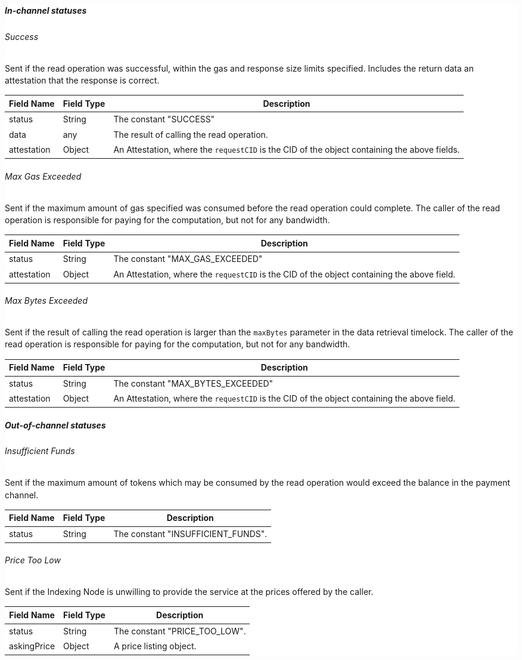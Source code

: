 ##### In-channel statuses
###### Success
Sent if the read operation was successful, within the gas and response size limits specified. Includes the return data an attestation that the response is correct.

| Field Name | Field Type | Description |
| ---------- | ---------- | ----------- |
| status     | String     | The constant "SUCCESS"   |
| data       | any        | The result of calling the read operation. |
| attestation | Object | An Attestation, where the `requestCID` is the CID of the object containing the above fields. |

###### Max Gas Exceeded
Sent if the maximum amount of gas specified was consumed before the read operation could complete. The caller of the read operation is responsible for paying for the computation, but not for any bandwidth.

| Field Name | Field Type | Description |
| ---------- | ---------- | ----------- |
| status | String | The constant "MAX_GAS_EXCEEDED" |
| attestation | Object | An Attestation, where the `requestCID` is the CID of the object containing the above field. |

###### Max Bytes Exceeded
Sent if the result of calling the read operation is larger than the `maxBytes` parameter in the data retrieval timelock. The caller of the read operation is responsible for paying for the computation, but not for any bandwidth.

| Field Name | Field Type | Description |
| ---------- | ---------- | ----------- |
| status | String | The constant "MAX_BYTES_EXCEEDED" |
| attestation | Object | An Attestation, where the `requestCID` is the CID of the object containing the above field. |

##### Out-of-channel statuses

###### Insufficient Funds
Sent if the maximum amount of tokens which may be consumed by the read operation would exceed the balance in the payment channel.

| Field Name | Field Type | Description |
| ---------- | ---------- | ----------- |
| status | String | The constant "INSUFFICIENT_FUNDS". |

###### Price Too Low
Sent if the Indexing Node is unwilling to provide the service at the prices offered by the caller.

| Field Name | Field Type | Description |
| ---------- | ---------- | ----------- |
| status | String | The constant "PRICE_TOO_LOW". |
| askingPrice | Object | A price listing object. |
